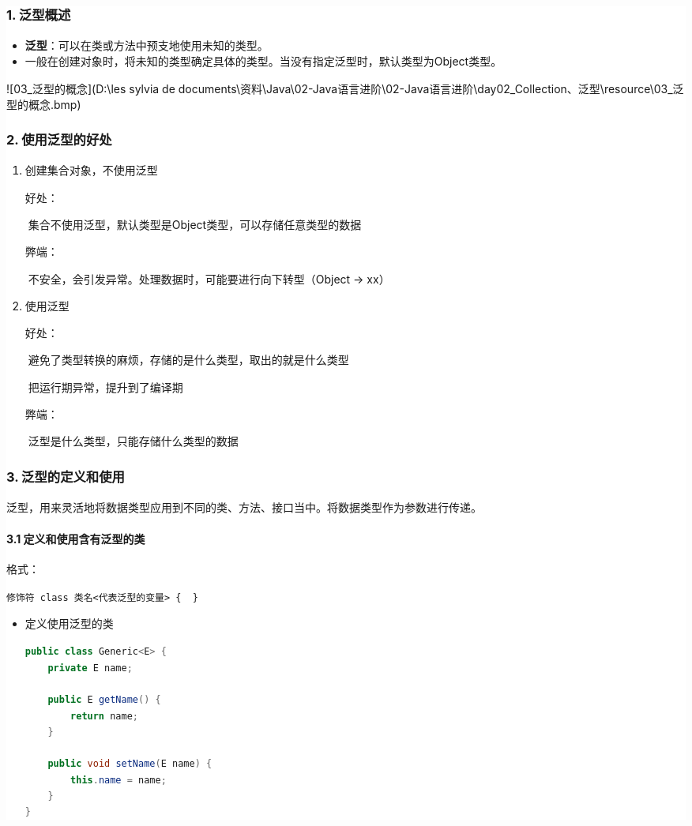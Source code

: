 ### 1. 泛型概述

- **泛型**：可以在类或方法中预支地使用未知的类型。
- 一般在创建对象时，将未知的类型确定具体的类型。当没有指定泛型时，默认类型为Object类型。

![03_泛型的概念](D:\les sylvia de documents\资料\Java\02-Java语言进阶\02-Java语言进阶\day02_Collection、泛型\resource\03_泛型的概念.bmp)

### 2. 使用泛型的好处

1. 创建集合对象，不使用泛型

   好处：

   ​	集合不使用泛型，默认类型是Object类型，可以存储任意类型的数据

   弊端：

   ​	不安全，会引发异常。处理数据时，可能要进行向下转型（Object -> xx）

2. 使用泛型

   好处：

   ​	避免了类型转换的麻烦，存储的是什么类型，取出的就是什么类型

   ​	把运行期异常，提升到了编译期

   弊端：

   ​	泛型是什么类型，只能存储什么类型的数据

### 3. 泛型的定义和使用

泛型，用来灵活地将数据类型应用到不同的类、方法、接口当中。将数据类型作为参数进行传递。

#### 3.1 定义和使用含有泛型的类

格式：

```
修饰符 class 类名<代表泛型的变量> {  }
```

- 定义使用泛型的类

  ```Java
  public class Generic<E> {
      private E name;
  
      public E getName() {
          return name;
      }
  
      public void setName(E name) {
          this.name = name;
      }
  }
  ```
